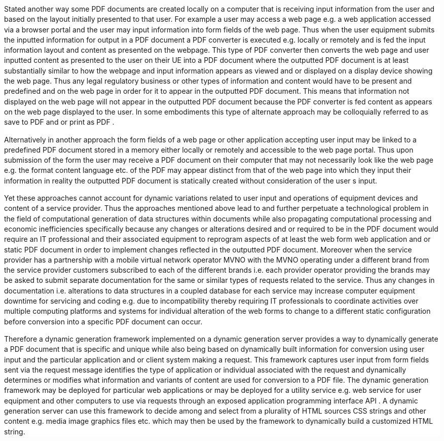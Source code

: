 Stated another way some PDF documents are created locally on a computer that is receiving input information from the user and based on the layout initially presented to that user. For example a user may access a web page e.g. a web application accessed via a browser portal and the user may input information into form fields of the web page. Thus when the user equipment submits the inputted information for output in a PDF document a PDF converter is executed e.g. locally or remotely and is fed the input information layout and content as presented on the webpage. This type of PDF converter then converts the web page and user inputted content as presented to the user on their UE into a PDF document where the outputted PDF document is at least substantially similar to how the webpage and input information appears as viewed and or displayed on a display device showing the web page. Thus any legal regulatory business or other types of information and content would have to be present and predefined and on the web page in order for it to appear in the outputted PDF document. This means that information not displayed on the web page will not appear in the outputted PDF document because the PDF converter is fed content as appears on the web page displayed to the user. In some embodiments this type of alternate approach may be colloquially referred to as save to PDF and or print as PDF .

Alternatively in another approach the form fields of a web page or other application accepting user input may be linked to a predefined PDF document stored in a memory either locally or remotely and accessible to the web page portal. Thus upon submission of the form the user may receive a PDF document on their computer that may not necessarily look like the web page e.g. the format content language etc. of the PDF may appear distinct from that of the web page into which they input their information in reality the outputted PDF document is statically created without consideration of the user s input.

Yet these approaches cannot account for dynamic variations related to user input and operations of equipment devices and content of a service provider. Thus the approaches mentioned above lead to and further perpetuate a technological problem in the field of computational generation of data structures within documents while also propagating computational processing and economic inefficiencies specifically because any changes or alterations desired and or required to be in the PDF document would require an IT professional and their associated equipment to reprogram aspects of at least the web form web application and or static PDF document in order to implement changes reflected in the outputted PDF document. Moreover when the service provider has a partnership with a mobile virtual network operator MVNO with the MVNO operating under a different brand from the service provider customers subscribed to each of the different brands i.e. each provider operator providing the brands may be asked to submit separate documentation for the same or similar types of requests related to the service. Thus any changes in documentation i.e. alterations to data structures in a coupled database for each service may increase computer equipment downtime for servicing and coding e.g. due to incompatibility thereby requiring IT professionals to coordinate activities over multiple computing platforms and systems for individual alteration of the web forms to change to a different static configuration before conversion into a specific PDF document can occur.

Therefore a dynamic generation framework implemented on a dynamic generation server provides a way to dynamically generate a PDF document that is specific and unique while also being based on dynamically built information for conversion using user input and the particular application and or client system making a request. This framework captures user input from form fields sent via the request message identifies the type of application or individual associated with the request and dynamically determines or modifies what information and variants of content are used for conversion to a PDF file. The dynamic generation framework may be deployed for particular web applications or may be deployed for a utility service e.g. web service for user equipment and other computers to use via requests through an exposed application programming interface API . A dynamic generation server can use this framework to decide among and select from a plurality of HTML sources CSS strings and other content e.g. media image graphics files etc. which may then be used by the framework to dynamically build a customized HTML string.
